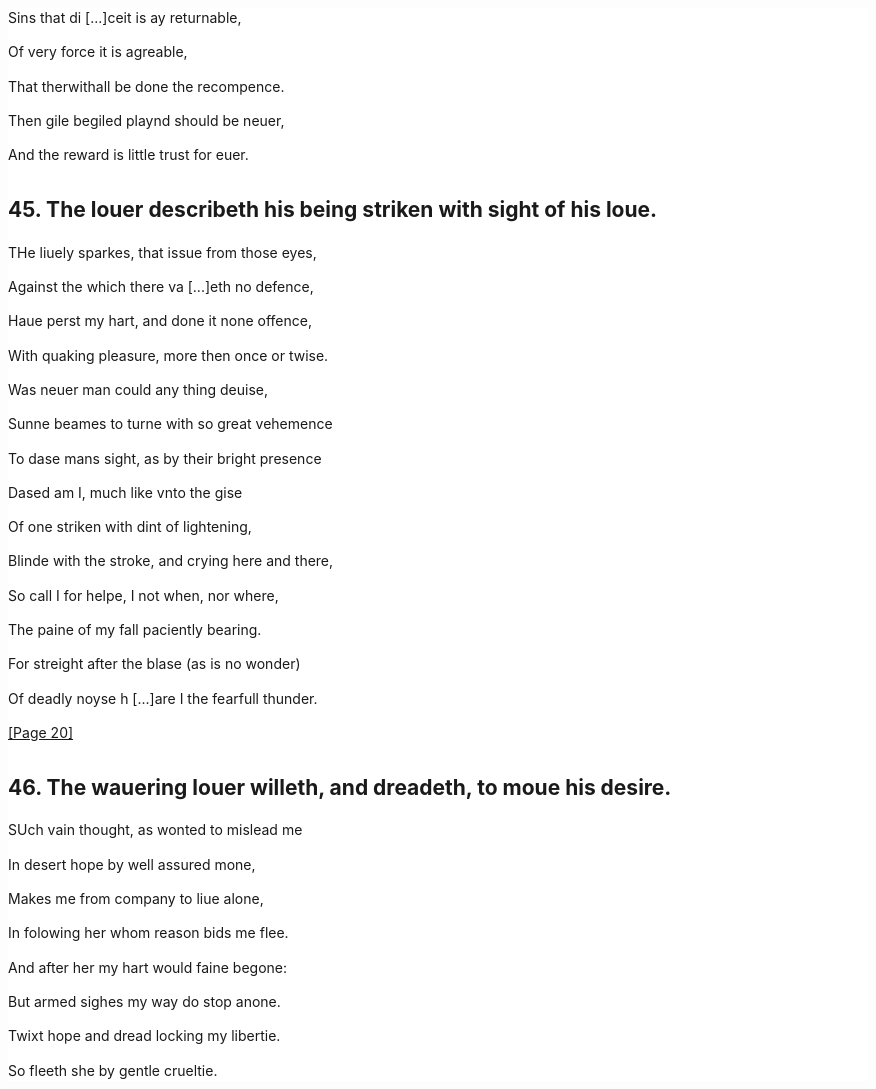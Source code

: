 Sins that di [...]ceit is ay returnable,

Of very force it is agreable,

That therwithall be done the recompence.

Then gile begiled playnd should be neuer,

And the reward is little trust for euer.

## 45\. The louer describeth his being striken with sight of his loue.

THe liuely sparkes, that issue from those eyes,

Against the which there va [...]eth no defence,

Haue perst my hart, and done it none offence,

With quaking pleasure, more then once or twise.

Was neuer man could any thing deuise,

Sunne beames to turne with so great vehemence

To dase mans sight, as by their bright presence

Dased am I, much like vnto the gise

Of one striken with dint of lightening,

Blinde with the stroke, and crying here and there,

So call I for helpe, I not when, nor where,

The paine of my fall paciently bearing.

For streight after the blase (as is no wonder)

Of deadly noyse h [...]are I the fearfull thunder.

[[Page 20]](http://eebo.chadwyck.com/downloadtiff?vid=6753&page=20)

## 46\. The wauering louer willeth, and dreadeth, to moue his desire.

SUch vain thought, as wonted to mislead me

In desert hope by well assured mone,

Makes me from company to liue alone,

In folowing her whom reason bids me flee.

And after her my hart would faine begone:

But armed sighes my way do stop anone.

Twixt hope and dread locking my libertie.

So fleeth she by gentle crueltie.

